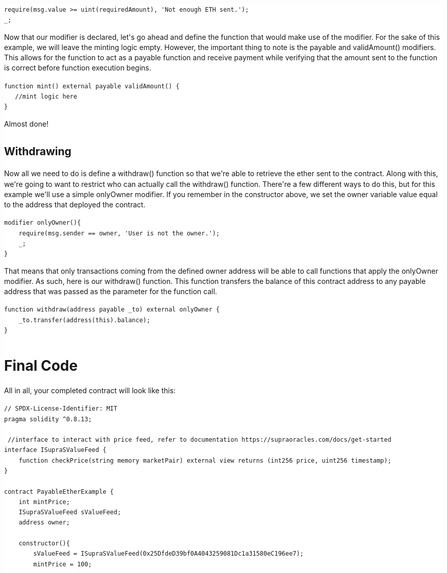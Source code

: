 ```solidity
require(msg.value >= uint(requiredAmount), 'Not enough ETH sent.');
_; 
```

Now that our modifier is declared, let's go ahead and define the function that would make use of the modifier. For the sake of this example, we will leave the minting logic empty. However, the important thing to note is the payable and validAmount() modifiers. This allows for the function to act as a payable function and receive payment while verifying that the amount sent to the function is correct before function execution begins.

```solidity
function mint() external payable validAmount() {
   //mint logic here
}
```

Almost done!

## Withdrawing

Now all we need to do is define a withdraw() function so that we're able to retrieve the ether sent to the contract. Along with this, we're going to want to restrict who can actually call the withdraw() function. There're a few different ways to do this, but for this example we'll use a simple onlyOwner modifier.  If you remember in the constructor above, we set the owner variable value equal to the address that deployed the contract.

```solidity
modifier onlyOwner(){
    require(msg.sender == owner, 'User is not the owner.');
    _;
}
```

That means that only transactions coming from the defined owner address will be able to call functions that apply the onlyOwner modifier. As such, here is our withdraw() function. This function transfers the balance of this contract address to any payable address that was passed as the parameter for the function call.

```solidity
function withdraw(address payable _to) external onlyOwner {
    _to.transfer(address(this).balance);
}
```

# Final Code

All in all, your completed contract will look like this: 

```solidity
// SPDX-License-Identifier: MIT
pragma solidity ^0.8.13;
 
 //interface to interact with price feed, refer to documentation https://supraoracles.com/docs/get-started
interface ISupraSValueFeed {
    function checkPrice(string memory marketPair) external view returns (int256 price, uint256 timestamp);
}
 
contract PayableEtherExample {
    int mintPrice;
    ISupraSValueFeed sValueFeed;
    address owner;
 
    constructor(){
        sValueFeed = ISupraSValueFeed(0x25DfdeD39bf0A4043259081Dc1a31580eC196ee7);
        mintPrice = 100;
```